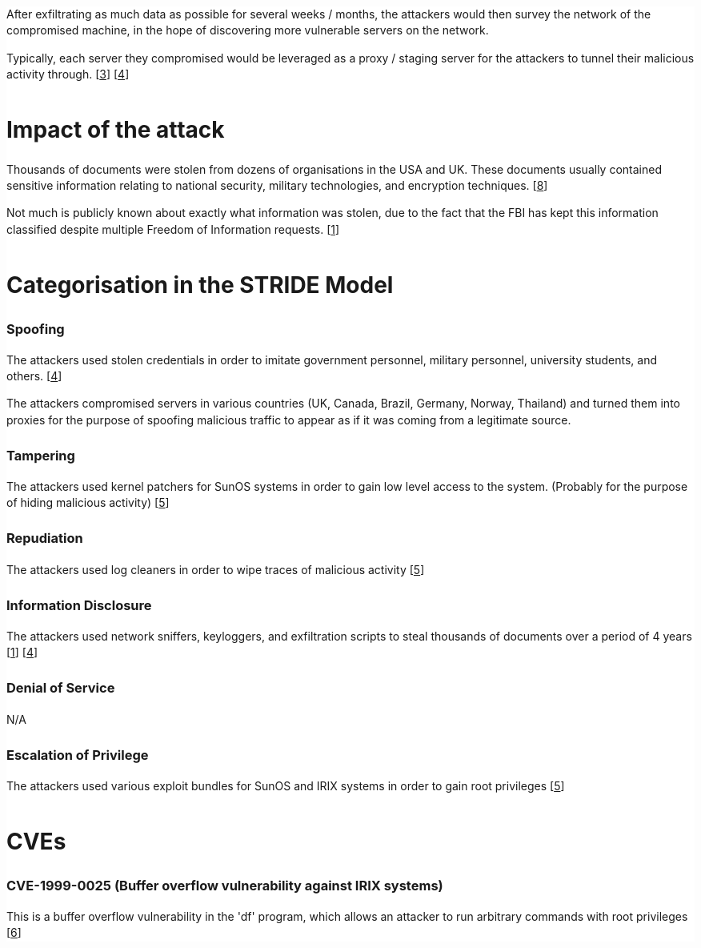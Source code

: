 After exfiltrating as much data as possible for several weeks / months, the attackers would then survey the network of the compromised machine, in the hope of discovering more vulnerable servers on the network.

Typically, each server they compromised would be leveraged as a proxy / staging server for the attackers to tunnel their malicious activity through. [[3](https://securelist.com/penquins-moonlit-maze/77883/)] [[4](https://www.youtube.com/watch?v=jgTDvvl_j5Y)]

# Impact of the attack

Thousands of documents were stolen from dozens of organisations in the USA and UK.
These documents usually contained sensitive information relating to national security, military technologies, and encryption techniques. [[8](https://en.wikipedia.org/wiki/Moonlight_Maze)]

Not much is publicly known about exactly what information was stolen, due to the fact that the FBI has kept this information classified despite multiple Freedom of Information requests. [[1](https://www.youtube.com/watch?v=zSrjkWDXSS8)]

# Categorisation in the STRIDE Model
### Spoofing
The attackers used stolen credentials in order to imitate government personnel, military personnel, university students, and others. [[4](https://www.youtube.com/watch?v=jgTDvvl_j5Y)]

The attackers compromised servers in various countries (UK, Canada, Brazil, Germany, Norway, Thailand) and turned them into proxies for the purpose of spoofing malicious traffic to appear as if it was coming from a legitimate source.
### Tampering
The attackers used kernel patchers for SunOS systems in order to gain low level access to the system. (Probably for the purpose of hiding malicious activity) [[5](https://media.kasperskycontenthub.com/wp-content/uploads/sites/43/2018/03/07180254/Penquins_Moonlit_Maze_AppendixB.pdf)]
### Repudiation
The attackers used log cleaners in order to wipe traces of malicious activity [[5](https://media.kasperskycontenthub.com/wp-content/uploads/sites/43/2018/03/07180254/Penquins_Moonlit_Maze_AppendixB.pdf)]
### Information Disclosure
The attackers used network sniffers, keyloggers, and exfiltration scripts to steal thousands of documents over a period of 4 years [[1](https://www.youtube.com/watch?v=zSrjkWDXSS8)] [[4](https://www.youtube.com/watch?v=jgTDvvl_j5Y)]
### Denial of Service
N/A
### Escalation of Privilege
The attackers used various exploit bundles for SunOS and IRIX systems in order to gain root privileges [[5](https://media.kasperskycontenthub.com/wp-content/uploads/sites/43/2018/03/07180254/Penquins_Moonlit_Maze_AppendixB.pdf)]

# CVEs
### CVE-1999-0025 (Buffer overflow vulnerability against IRIX systems)
This is a buffer overflow vulnerability in the 'df' program, which allows an attacker to run arbitrary commands with root privileges [[6](https://www.exploit-db.com/exploits/19274)]

